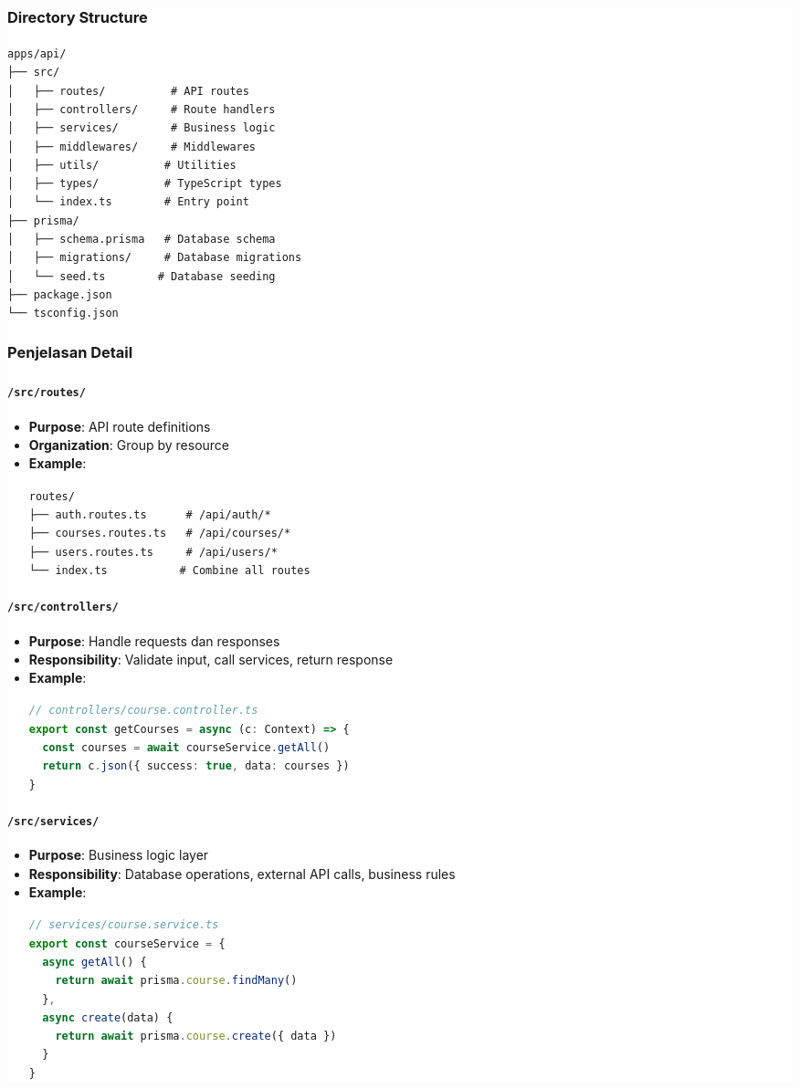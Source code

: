 ### Directory Structure
```
apps/api/
├── src/
│   ├── routes/          # API routes
│   ├── controllers/     # Route handlers
│   ├── services/        # Business logic
│   ├── middlewares/     # Middlewares
│   ├── utils/          # Utilities
│   ├── types/          # TypeScript types
│   └── index.ts        # Entry point
├── prisma/
│   ├── schema.prisma   # Database schema
│   ├── migrations/     # Database migrations
│   └── seed.ts        # Database seeding
├── package.json
└── tsconfig.json
```

### Penjelasan Detail

#### `/src/routes/`
- **Purpose**: API route definitions
- **Organization**: Group by resource
- **Example**:
  ```
  routes/
  ├── auth.routes.ts      # /api/auth/*
  ├── courses.routes.ts   # /api/courses/*
  ├── users.routes.ts     # /api/users/*
  └── index.ts           # Combine all routes
  ```

#### `/src/controllers/`
- **Purpose**: Handle requests dan responses
- **Responsibility**: Validate input, call services, return response
- **Example**:
  ```typescript
  // controllers/course.controller.ts
  export const getCourses = async (c: Context) => {
    const courses = await courseService.getAll()
    return c.json({ success: true, data: courses })
  }
  ```

#### `/src/services/`
- **Purpose**: Business logic layer
- **Responsibility**: Database operations, external API calls, business rules
- **Example**:
  ```typescript
  // services/course.service.ts
  export const courseService = {
    async getAll() {
      return await prisma.course.findMany()
    },
    async create(data) {
      return await prisma.course.create({ data })
    }
  }
  ```
